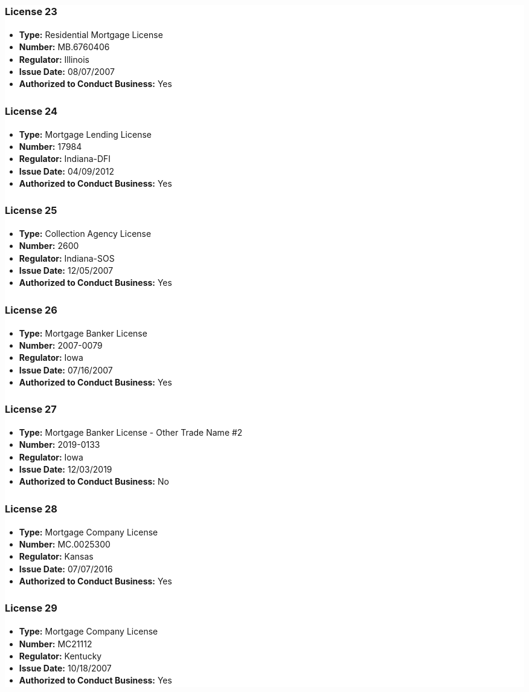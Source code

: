 ### License 23
- **Type:** Residential Mortgage License
- **Number:** MB.6760406
- **Regulator:** Illinois
- **Issue Date:** 08/07/2007
- **Authorized to Conduct Business:** Yes

### License 24
- **Type:** Mortgage Lending License
- **Number:** 17984
- **Regulator:** Indiana-DFI
- **Issue Date:** 04/09/2012
- **Authorized to Conduct Business:** Yes

### License 25
- **Type:** Collection Agency License
- **Number:** 2600
- **Regulator:** Indiana-SOS
- **Issue Date:** 12/05/2007
- **Authorized to Conduct Business:** Yes

### License 26
- **Type:** Mortgage Banker License
- **Number:** 2007-0079
- **Regulator:** Iowa
- **Issue Date:** 07/16/2007
- **Authorized to Conduct Business:** Yes

### License 27
- **Type:** Mortgage Banker License - Other Trade Name #2
- **Number:** 2019-0133
- **Regulator:** Iowa
- **Issue Date:** 12/03/2019
- **Authorized to Conduct Business:** No

### License 28
- **Type:** Mortgage Company License
- **Number:** MC.0025300
- **Regulator:** Kansas
- **Issue Date:** 07/07/2016
- **Authorized to Conduct Business:** Yes

### License 29
- **Type:** Mortgage Company License
- **Number:** MC21112
- **Regulator:** Kentucky
- **Issue Date:** 10/18/2007
- **Authorized to Conduct Business:** Yes
